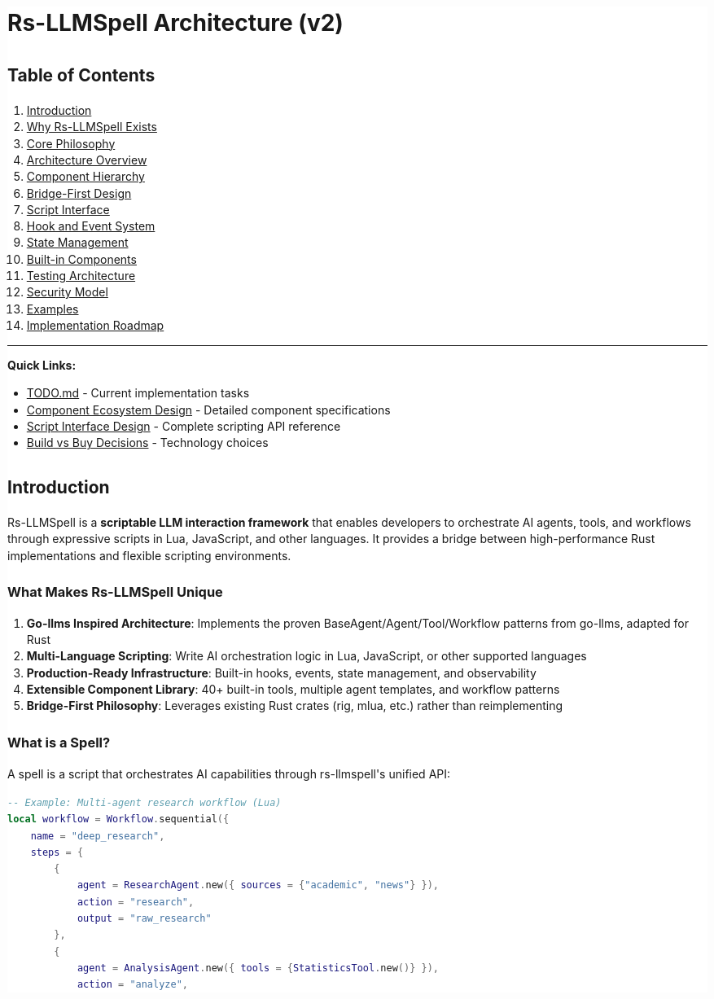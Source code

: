 # Rs-LLMSpell Architecture (v2)

## Table of Contents

1. [Introduction](#introduction)
2. [Why Rs-LLMSpell Exists](#why-rs-llmspell-exists)
3. [Core Philosophy](#core-philosophy)
4. [Architecture Overview](#architecture-overview)
5. [Component Hierarchy](#component-hierarchy)
6. [Bridge-First Design](#bridge-first-design)
7. [Script Interface](#script-interface)
8. [Hook and Event System](#hook-and-event-system)
9. [State Management](#state-management)
10. [Built-in Components](#built-in-components)
11. [Testing Architecture](#testing-architecture)
12. [Security Model](#security-model)
13. [Examples](#examples)
14. [Implementation Roadmap](#implementation-roadmap)

---

**Quick Links:**
- [TODO.md](../../TODO.md) - Current implementation tasks
- [Component Ecosystem Design](./component_ecosystem_design.md) - Detailed component specifications
- [Script Interface Design](./script_interface_design.md) - Complete scripting API reference
- [Build vs Buy Decisions](./build_vs_buy_decision_matrix.md) - Technology choices

## Introduction

Rs-LLMSpell is a **scriptable LLM interaction framework** that enables developers to orchestrate AI agents, tools, and workflows through expressive scripts in Lua, JavaScript, and other languages. It provides a bridge between high-performance Rust implementations and flexible scripting environments.

### What Makes Rs-LLMSpell Unique

1. **Go-llms Inspired Architecture**: Implements the proven BaseAgent/Agent/Tool/Workflow patterns from go-llms, adapted for Rust
2. **Multi-Language Scripting**: Write AI orchestration logic in Lua, JavaScript, or other supported languages
3. **Production-Ready Infrastructure**: Built-in hooks, events, state management, and observability
4. **Extensible Component Library**: 40+ built-in tools, multiple agent templates, and workflow patterns
5. **Bridge-First Philosophy**: Leverages existing Rust crates (rig, mlua, etc.) rather than reimplementing

### What is a Spell?

A spell is a script that orchestrates AI capabilities through rs-llmspell's unified API:

```lua
-- Example: Multi-agent research workflow (Lua)
local workflow = Workflow.sequential({
    name = "deep_research",
    steps = {
        {
            agent = ResearchAgent.new({ sources = {"academic", "news"} }),
            action = "research",
            output = "raw_research"
        },
        {
            agent = AnalysisAgent.new({ tools = {StatisticsTool.new()} }),
            action = "analyze", 
```